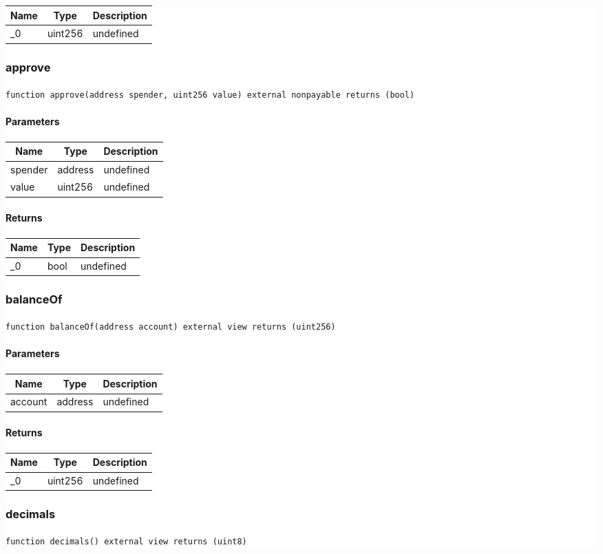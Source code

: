 | Name | Type | Description |
|---|---|---|
| _0 | uint256 | undefined |

### approve

```solidity
function approve(address spender, uint256 value) external nonpayable returns (bool)
```





#### Parameters

| Name | Type | Description |
|---|---|---|
| spender | address | undefined |
| value | uint256 | undefined |

#### Returns

| Name | Type | Description |
|---|---|---|
| _0 | bool | undefined |

### balanceOf

```solidity
function balanceOf(address account) external view returns (uint256)
```





#### Parameters

| Name | Type | Description |
|---|---|---|
| account | address | undefined |

#### Returns

| Name | Type | Description |
|---|---|---|
| _0 | uint256 | undefined |

### decimals

```solidity
function decimals() external view returns (uint8)
```
